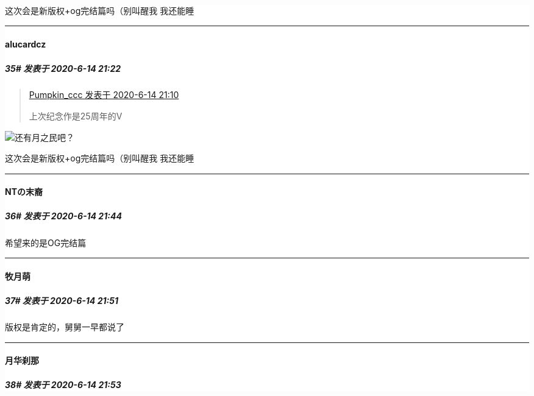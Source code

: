 
这次会是新版权+og完结篇吗（别叫醒我 我还能睡







*****

####  alucardcz  
##### 35#       发表于 2020-6-14 21:22



<blockquote><a href="httphttps://bbs.saraba1st.com/2b/forum.php?mod=redirect&amp;goto=findpost&amp;pid=47804894&amp;ptid=1941696" target="_blank">Pumpkin_ccc 发表于 2020-6-14 21:10</a>

上次纪念作是25周年的V</blockquote>
<img src="https://static.saraba1st.com/image/smiley/face2017/067.png" referrerpolicy="no-referrer">还有月之民吧？



这次会是新版权+og完结篇吗（别叫醒我 我还能睡







*****

####  NTの末裔  
##### 36#       发表于 2020-6-14 21:44




希望来的是OG完结篇







*****

####  牧月萌  
##### 37#       发表于 2020-6-14 21:51




版权是肯定的，舅舅一早都说了







*****

####  月华刹那  
##### 38#       发表于 2020-6-14 21:53
